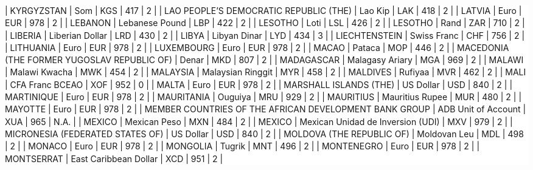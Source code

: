 | KYRGYZSTAN                                                   | Som                                                               | KGS             | 417          | 2          |
| LAO PEOPLE’S DEMOCRATIC REPUBLIC \(THE\)                     | Lao Kip                                                           | LAK             | 418          | 2          |
| LATVIA                                                       | Euro                                                              | EUR             | 978          | 2          |
| LEBANON                                                      | Lebanese Pound                                                    | LBP             | 422          | 2          |
| LESOTHO                                                      | Loti                                                              | LSL             | 426          | 2          |
| LESOTHO                                                      | Rand                                                              | ZAR             | 710          | 2          |
| LIBERIA                                                      | Liberian Dollar                                                   | LRD             | 430          | 2          |
| LIBYA                                                        | Libyan Dinar                                                      | LYD             | 434          | 3          |
| LIECHTENSTEIN                                                | Swiss Franc                                                       | CHF             | 756          | 2          |
| LITHUANIA                                                    | Euro                                                              | EUR             | 978          | 2          |
| LUXEMBOURG                                                   | Euro                                                              | EUR             | 978          | 2          |
| MACAO                                                        | Pataca                                                            | MOP             | 446          | 2          |
| MACEDONIA \(THE FORMER YUGOSLAV REPUBLIC OF\)                | Denar                                                             | MKD             | 807          | 2          |
| MADAGASCAR                                                   | Malagasy Ariary                                                   | MGA             | 969          | 2          |
| MALAWI                                                       | Malawi Kwacha                                                     | MWK             | 454          | 2          |
| MALAYSIA                                                     | Malaysian Ringgit                                                 | MYR             | 458          | 2          |
| MALDIVES                                                     | Rufiyaa                                                           | MVR             | 462          | 2          |
| MALI                                                         | CFA Franc BCEAO                                                   | XOF             | 952          | 0          |
| MALTA                                                        | Euro                                                              | EUR             | 978          | 2          |
| MARSHALL ISLANDS \(THE\)                                     | US Dollar                                                         | USD             | 840          | 2          |
| MARTINIQUE                                                   | Euro                                                              | EUR             | 978          | 2          |
| MAURITANIA                                                   | Ouguiya                                                           | MRU             | 929          | 2          |
| MAURITIUS                                                    | Mauritius Rupee                                                   | MUR             | 480          | 2          |
| MAYOTTE                                                      | Euro                                                              | EUR             | 978          | 2          |
| MEMBER COUNTRIES OF THE AFRICAN DEVELOPMENT BANK GROUP       | ADB Unit of Account                                               | XUA             | 965          | N\.A\.     |
| MEXICO                                                       | Mexican Peso                                                      | MXN             | 484          | 2          |
| MEXICO                                                       | Mexican Unidad de Inversion \(UDI\)                               | MXV             | 979          | 2          |
| MICRONESIA \(FEDERATED STATES OF\)                           | US Dollar                                                         | USD             | 840          | 2          |
| MOLDOVA \(THE REPUBLIC OF\)                                  | Moldovan Leu                                                      | MDL             | 498          | 2          |
| MONACO                                                       | Euro                                                              | EUR             | 978          | 2          |
| MONGOLIA                                                     | Tugrik                                                            | MNT             | 496          | 2          |
| MONTENEGRO                                                   | Euro                                                              | EUR             | 978          | 2          |
| MONTSERRAT                                                   | East Caribbean Dollar                                             | XCD             | 951          | 2          |